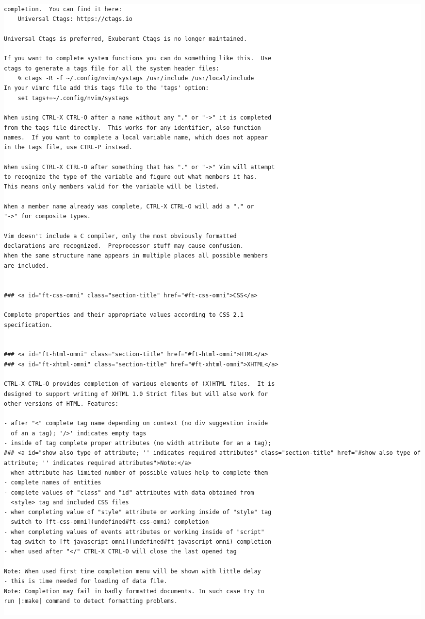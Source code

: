 ```	:inoremap <Down> <C-R>=pumvisible() ? "\<lt>C-N>" : "\<lt>Down>"<CR>
completion.  You can find it here:
	Universal Ctags: https://ctags.io

Universal Ctags is preferred, Exuberant Ctags is no longer maintained.

If you want to complete system functions you can do something like this.  Use
ctags to generate a tags file for all the system header files:
	% ctags -R -f ~/.config/nvim/systags /usr/include /usr/local/include
In your vimrc file add this tags file to the 'tags' option:
	set tags+=~/.config/nvim/systags

When using CTRL-X CTRL-O after a name without any "." or "->" it is completed
from the tags file directly.  This works for any identifier, also function
names.  If you want to complete a local variable name, which does not appear
in the tags file, use CTRL-P instead.

When using CTRL-X CTRL-O after something that has "." or "->" Vim will attempt
to recognize the type of the variable and figure out what members it has.
This means only members valid for the variable will be listed.

When a member name already was complete, CTRL-X CTRL-O will add a "." or
"->" for composite types.

Vim doesn't include a C compiler, only the most obviously formatted
declarations are recognized.  Preprocessor stuff may cause confusion.
When the same structure name appears in multiple places all possible members
are included.


### <a id="ft-css-omni" class="section-title" href="#ft-css-omni">CSS</a>

Complete properties and their appropriate values according to CSS 2.1
specification.


### <a id="ft-html-omni" class="section-title" href="#ft-html-omni">HTML</a>
### <a id="ft-xhtml-omni" class="section-title" href="#ft-xhtml-omni">XHTML</a>

CTRL-X CTRL-O provides completion of various elements of (X)HTML files.  It is
designed to support writing of XHTML 1.0 Strict files but will also work for
other versions of HTML. Features:

- after "<" complete tag name depending on context (no div suggestion inside
  of an a tag); '/>' indicates empty tags
- inside of tag complete proper attributes (no width attribute for an a tag);
### <a id="show also type of attribute; '' indicates required attributes" class="section-title" href="#show also type of attribute; '' indicates required attributes">Note:</a>
- when attribute has limited number of possible values help to complete them
- complete names of entities
- complete values of "class" and "id" attributes with data obtained from
  <style> tag and included CSS files
- when completing value of "style" attribute or working inside of "style" tag
  switch to [ft-css-omni](undefined#ft-css-omni) completion
- when completing values of events attributes or working inside of "script"
  tag switch to [ft-javascript-omni](undefined#ft-javascript-omni) completion
- when used after "</" CTRL-X CTRL-O will close the last opened tag

Note: When used first time completion menu will be shown with little delay
- this is time needed for loading of data file.
Note: Completion may fail in badly formatted documents. In such case try to
run |:make| command to detect formatting problems.


```